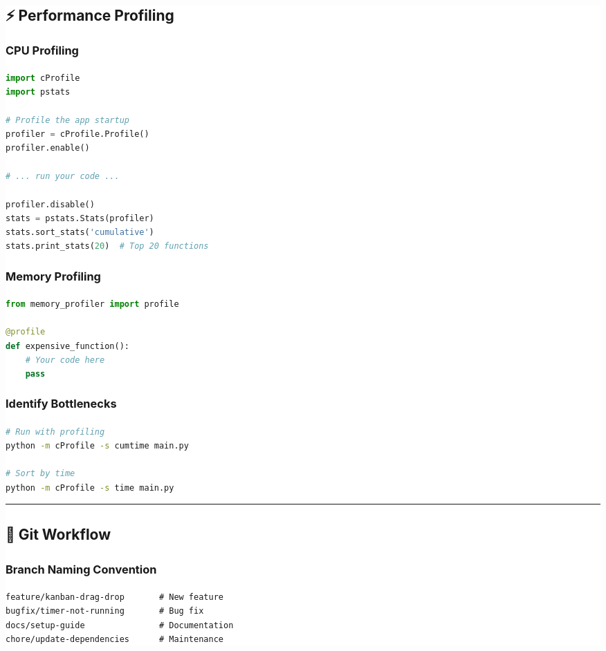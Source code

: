 
## ⚡ Performance Profiling

### CPU Profiling

```python
import cProfile
import pstats

# Profile the app startup
profiler = cProfile.Profile()
profiler.enable()

# ... run your code ...

profiler.disable()
stats = pstats.Stats(profiler)
stats.sort_stats('cumulative')
stats.print_stats(20)  # Top 20 functions
```

### Memory Profiling

```python
from memory_profiler import profile

@profile
def expensive_function():
    # Your code here
    pass
```

### Identify Bottlenecks

```bash
# Run with profiling
python -m cProfile -s cumtime main.py

# Sort by time
python -m cProfile -s time main.py
```

---

## 🔄 Git Workflow

### Branch Naming Convention

```
feature/kanban-drag-drop       # New feature
bugfix/timer-not-running       # Bug fix
docs/setup-guide               # Documentation
chore/update-dependencies      # Maintenance
```
